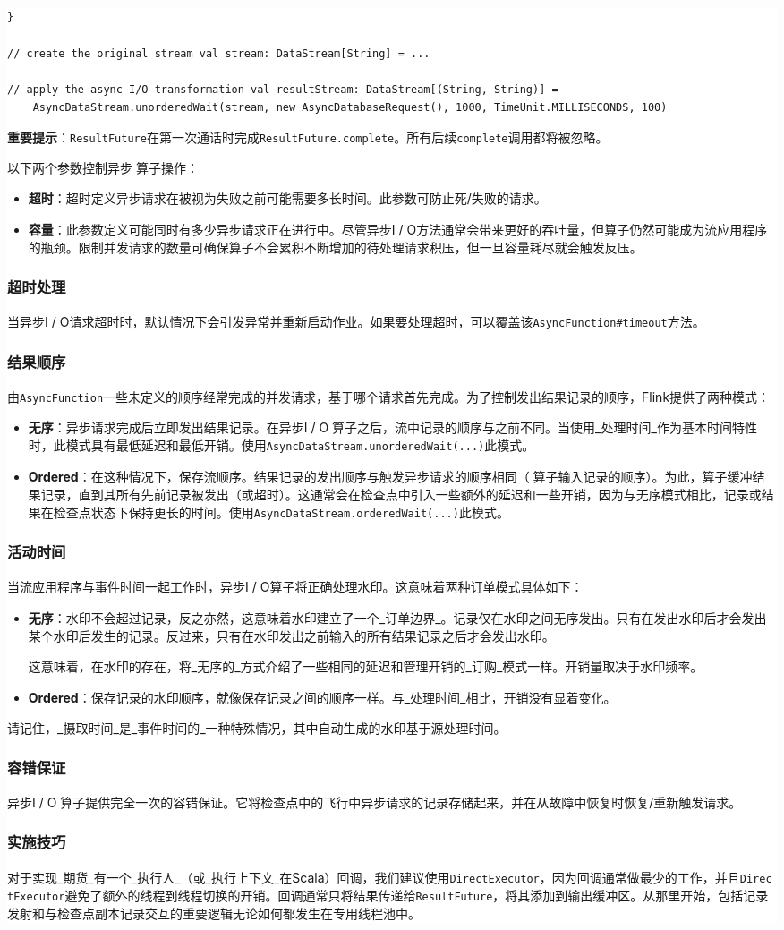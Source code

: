 ```
}

// create the original stream val stream: DataStream[String] = ...

// apply the async I/O transformation val resultStream: DataStream[(String, String)] =
    AsyncDataStream.unorderedWait(stream, new AsyncDatabaseRequest(), 1000, TimeUnit.MILLISECONDS, 100)
```



**重要提示**：`ResultFuture`在第一次通话时完成`ResultFuture.complete`。所有后续`complete`调用都将被忽略。

以下两个参数控制异步 算子操作​​：

*   **超时**：超时定义异步请求在被视为失败之前可能需要多长时间。此参数可防止死/失败的请求。

*   **容量**：此参数定义可能同时有多少异步请求正在进行中。尽管异步I / O方法通常会带来更好的吞吐量，但算子仍然可能成为流应用程序的瓶颈。限制并发请求的数量可确保算子不会累积不断增加的待处理请求积压，但一旦容量耗尽就会触发反压。

### 超时处理

当异步I / O请求超时时，默认情况下会引发异常并重新启动作业。如果要处理超时，可以覆盖该`AsyncFunction#timeout`方法。

### 结果顺序

由`AsyncFunction`一些未定义的顺序经常完成的并发请求，基于哪个请求首先完成。为了控制发出结果记录的顺序，Flink提供了两种模式：

*   **无序**：异步请求完成后立即发出结果记录。在异步I / O 算子之后，流中记录的顺序与之前不同。当使用_处理时间_作为基本时间特性时，此模式具有最低延迟和最低开销。使用`AsyncDataStream.unorderedWait(...)`此模式。

*   **Ordered**：在这种情况下，保存流顺序。结果记录的发出顺序与触发异步请求的顺序相同（ 算子输入记录的顺序）。为此，算子缓冲结果记录，直到其所有先前记录被发出（或超时）。这通常会在检查点中引入一些额外的延迟和一些开销，因为与无序模式相比，记录或结果在检查点状态下保持更长的时间。使用`AsyncDataStream.orderedWait(...)`此模式。

### 活动时间

当流应用程序与[事件时间](https://flink.sojb.cn/dev/event_time.html)一起工作[时](https://flink.sojb.cn/dev/event_time.html)，异步I / O算子将正确处理水印。这意味着两种订单模式具体如下：

*   **无序**：水印不会超过记录，反之亦然，这意味着水印建立了一个_订单边界_。记录仅在水印之间无序发出。只有在发出水印后才会发出某个水印后发生的记录。反过来，只有在水印发出之前输入的所有结果记录之后才会发出水印。

    这意味着，在水印的存在，将_无序的_方式介绍了一些相同的延迟和管理开销的_订购_模式一样。开销量取决于水印频率。

*   **Ordered**：保存记录的水印顺序，就像保存记录之间的顺序一样。与_处理时间_相比，开销没有显着变化。

请记住，_摄取时间_是_事件时间的_一种特殊情况，其中自动生成的水印基于源处理时间。

### 容错保证

异步I / O 算子提供完全一次的容错保证。它将检查点中的飞行中异步请求的记录存储起来，并在从故障中恢复时恢复/重新触发请求。

### 实施技巧

对于实现_期货_有一个_执行人_（或_执行上下文_在Scala）回调，我们建议使用`DirectExecutor`，因为回调通常做最少的工作，并且`DirectExecutor`避免了额外的线程到线程切换的开销。回调通常只将结果传递给`ResultFuture`，将其添加到输出缓冲区。从那里开始，包括记录发射和与检查点副本记录交互的重要逻辑无论如何都发生在专用线程池中。
